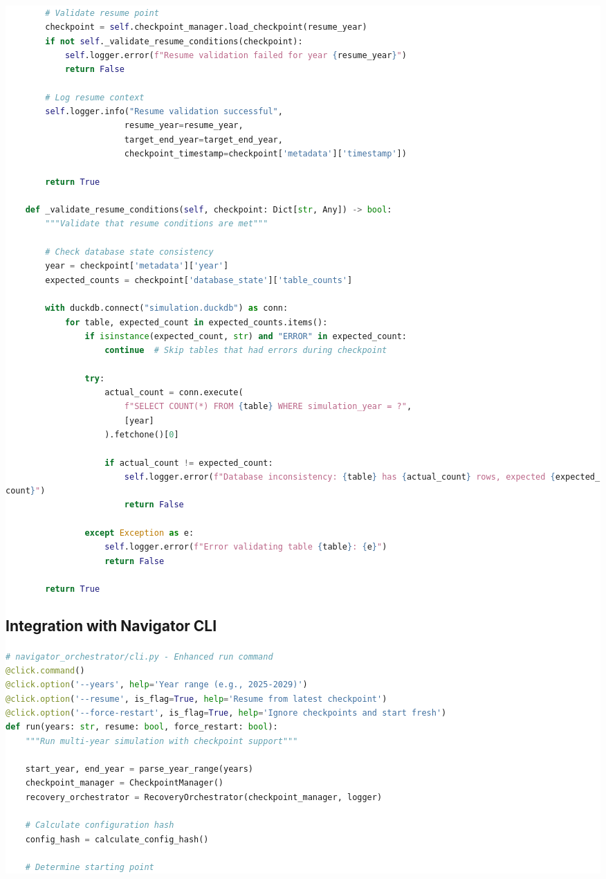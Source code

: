 ```python
        # Validate resume point
        checkpoint = self.checkpoint_manager.load_checkpoint(resume_year)
        if not self._validate_resume_conditions(checkpoint):
            self.logger.error(f"Resume validation failed for year {resume_year}")
            return False

        # Log resume context
        self.logger.info("Resume validation successful",
                        resume_year=resume_year,
                        target_end_year=target_end_year,
                        checkpoint_timestamp=checkpoint['metadata']['timestamp'])

        return True

    def _validate_resume_conditions(self, checkpoint: Dict[str, Any]) -> bool:
        """Validate that resume conditions are met"""

        # Check database state consistency
        year = checkpoint['metadata']['year']
        expected_counts = checkpoint['database_state']['table_counts']

        with duckdb.connect("simulation.duckdb") as conn:
            for table, expected_count in expected_counts.items():
                if isinstance(expected_count, str) and "ERROR" in expected_count:
                    continue  # Skip tables that had errors during checkpoint

                try:
                    actual_count = conn.execute(
                        f"SELECT COUNT(*) FROM {table} WHERE simulation_year = ?",
                        [year]
                    ).fetchone()[0]

                    if actual_count != expected_count:
                        self.logger.error(f"Database inconsistency: {table} has {actual_count} rows, expected {expected_count}")
                        return False

                except Exception as e:
                    self.logger.error(f"Error validating table {table}: {e}")
                    return False

        return True
```

## Integration with Navigator CLI

```python
# navigator_orchestrator/cli.py - Enhanced run command
@click.command()
@click.option('--years', help='Year range (e.g., 2025-2029)')
@click.option('--resume', is_flag=True, help='Resume from latest checkpoint')
@click.option('--force-restart', is_flag=True, help='Ignore checkpoints and start fresh')
def run(years: str, resume: bool, force_restart: bool):
    """Run multi-year simulation with checkpoint support"""

    start_year, end_year = parse_year_range(years)
    checkpoint_manager = CheckpointManager()
    recovery_orchestrator = RecoveryOrchestrator(checkpoint_manager, logger)

    # Calculate configuration hash
    config_hash = calculate_config_hash()

    # Determine starting point
```